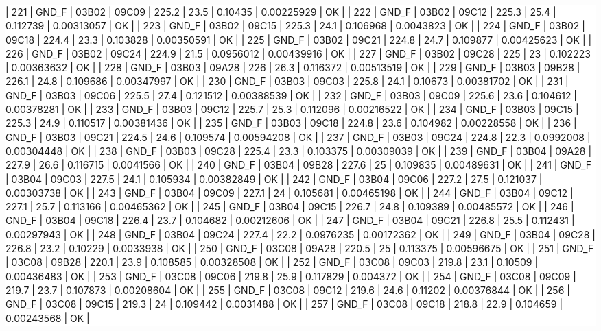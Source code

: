 | 221 | GND_F         | 03B02      | 09C09         |              225.2 |            23.5 |         0.10435   |      0.00225929  | OK             |
| 222 | GND_F         | 03B02      | 09C12         |              225.3 |            25.4 |         0.112739  |      0.00313057  | OK             |
| 223 | GND_F         | 03B02      | 09C15         |              225.3 |            24.1 |         0.106968  |      0.0043823   | OK             |
| 224 | GND_F         | 03B02      | 09C18         |              224.4 |            23.3 |         0.103828  |      0.00350591  | OK             |
| 225 | GND_F         | 03B02      | 09C21         |              224.8 |            24.7 |         0.109877  |      0.00425623  | OK             |
| 226 | GND_F         | 03B02      | 09C24         |              224.9 |            21.5 |         0.0956012 |      0.00439916  | OK             |
| 227 | GND_F         | 03B02      | 09C28         |              225   |            23   |         0.102223  |      0.00363632  | OK             |
| 228 | GND_F         | 03B03      | 09A28         |              226   |            26.3 |         0.116372  |      0.00513519  | OK             |
| 229 | GND_F         | 03B03      | 09B28         |              226.1 |            24.8 |         0.109686  |      0.00347997  | OK             |
| 230 | GND_F         | 03B03      | 09C03         |              225.8 |            24.1 |         0.10673   |      0.00381702  | OK             |
| 231 | GND_F         | 03B03      | 09C06         |              225.5 |            27.4 |         0.121512  |      0.00388539  | OK             |
| 232 | GND_F         | 03B03      | 09C09         |              225.6 |            23.6 |         0.104612  |      0.00378281  | OK             |
| 233 | GND_F         | 03B03      | 09C12         |              225.7 |            25.3 |         0.112096  |      0.00216522  | OK             |
| 234 | GND_F         | 03B03      | 09C15         |              225.3 |            24.9 |         0.110517  |      0.00381436  | OK             |
| 235 | GND_F         | 03B03      | 09C18         |              224.8 |            23.6 |         0.104982  |      0.00228558  | OK             |
| 236 | GND_F         | 03B03      | 09C21         |              224.5 |            24.6 |         0.109574  |      0.00594208  | OK             |
| 237 | GND_F         | 03B03      | 09C24         |              224.8 |            22.3 |         0.0992008 |      0.00304448  | OK             |
| 238 | GND_F         | 03B03      | 09C28         |              225.4 |            23.3 |         0.103375  |      0.00309039  | OK             |
| 239 | GND_F         | 03B04      | 09A28         |              227.9 |            26.6 |         0.116715  |      0.0041566   | OK             |
| 240 | GND_F         | 03B04      | 09B28         |              227.6 |            25   |         0.109835  |      0.00489631  | OK             |
| 241 | GND_F         | 03B04      | 09C03         |              227.5 |            24.1 |         0.105934  |      0.00382849  | OK             |
| 242 | GND_F         | 03B04      | 09C06         |              227.2 |            27.5 |         0.121037  |      0.00303738  | OK             |
| 243 | GND_F         | 03B04      | 09C09         |              227.1 |            24   |         0.105681  |      0.00465198  | OK             |
| 244 | GND_F         | 03B04      | 09C12         |              227.1 |            25.7 |         0.113166  |      0.00465362  | OK             |
| 245 | GND_F         | 03B04      | 09C15         |              226.7 |            24.8 |         0.109389  |      0.00485572  | OK             |
| 246 | GND_F         | 03B04      | 09C18         |              226.4 |            23.7 |         0.104682  |      0.00212606  | OK             |
| 247 | GND_F         | 03B04      | 09C21         |              226.8 |            25.5 |         0.112431  |      0.00297943  | OK             |
| 248 | GND_F         | 03B04      | 09C24         |              227.4 |            22.2 |         0.0976235 |      0.00172362  | OK             |
| 249 | GND_F         | 03B04      | 09C28         |              226.8 |            23.2 |         0.10229   |      0.0033938   | OK             |
| 250 | GND_F         | 03C08      | 09A28         |              220.5 |            25   |         0.113375  |      0.00596675  | OK             |
| 251 | GND_F         | 03C08      | 09B28         |              220.1 |            23.9 |         0.108585  |      0.00328508  | OK             |
| 252 | GND_F         | 03C08      | 09C03         |              219.8 |            23.1 |         0.10509   |      0.00436483  | OK             |
| 253 | GND_F         | 03C08      | 09C06         |              219.8 |            25.9 |         0.117829  |      0.004372    | OK             |
| 254 | GND_F         | 03C08      | 09C09         |              219.7 |            23.7 |         0.107873  |      0.00208604  | OK             |
| 255 | GND_F         | 03C08      | 09C12         |              219.6 |            24.6 |         0.11202   |      0.00376844  | OK             |
| 256 | GND_F         | 03C08      | 09C15         |              219.3 |            24   |         0.109442  |      0.0031488   | OK             |
| 257 | GND_F         | 03C08      | 09C18         |              218.8 |            22.9 |         0.104659  |      0.00243568  | OK             |